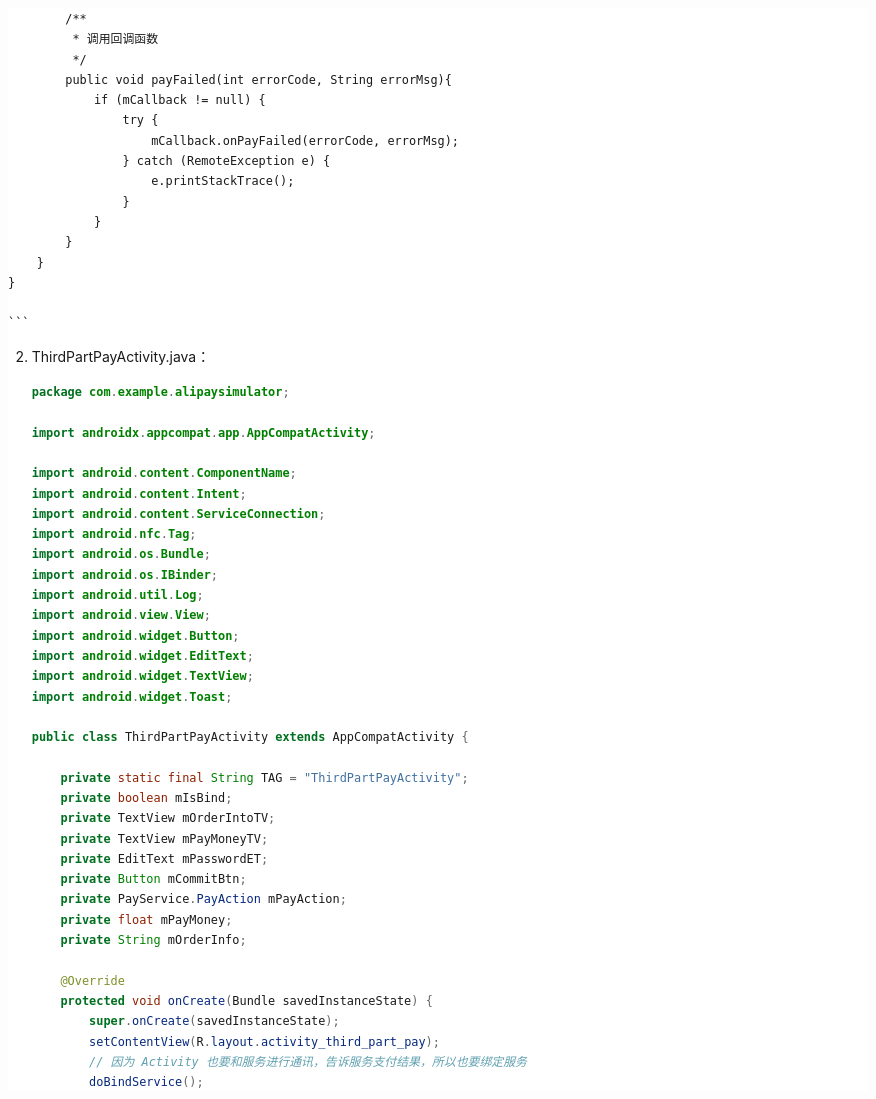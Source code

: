             /**
             * 调用回调函数
             */
            public void payFailed(int errorCode, String errorMsg){
                if (mCallback != null) {
                    try {
                        mCallback.onPayFailed(errorCode, errorMsg);
                    } catch (RemoteException e) {
                        e.printStackTrace();
                    }
                }
            }
        }
    }
    
    ```

2. ThirdPartPayActivity.java：

    ```java
    package com.example.alipaysimulator;
    
    import androidx.appcompat.app.AppCompatActivity;
    
    import android.content.ComponentName;
    import android.content.Intent;
    import android.content.ServiceConnection;
    import android.nfc.Tag;
    import android.os.Bundle;
    import android.os.IBinder;
    import android.util.Log;
    import android.view.View;
    import android.widget.Button;
    import android.widget.EditText;
    import android.widget.TextView;
    import android.widget.Toast;
    
    public class ThirdPartPayActivity extends AppCompatActivity {
    
        private static final String TAG = "ThirdPartPayActivity";
        private boolean mIsBind;
        private TextView mOrderIntoTV;
        private TextView mPayMoneyTV;
        private EditText mPasswordET;
        private Button mCommitBtn;
        private PayService.PayAction mPayAction;
        private float mPayMoney;
        private String mOrderInfo;
    
        @Override
        protected void onCreate(Bundle savedInstanceState) {
            super.onCreate(savedInstanceState);
            setContentView(R.layout.activity_third_part_pay);
            // 因为 Activity 也要和服务进行通讯，告诉服务支付结果，所以也要绑定服务
            doBindService();
    